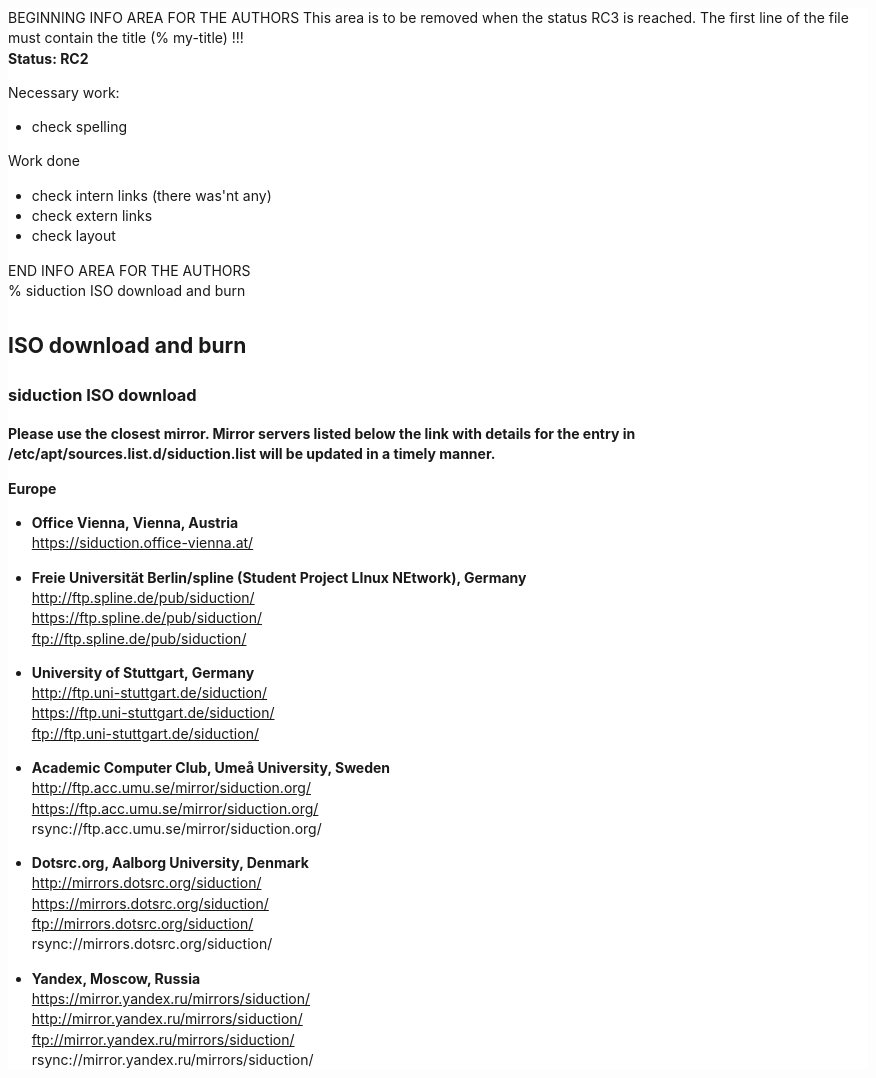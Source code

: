 BEGINNING   INFO AREA FOR THE AUTHORS
This area is to be removed when the status RC3 is reached. The first line of the file must contain the title (% my-title) !!!  
**Status: RC2**

Necessary work:

+ check spelling  

Work done

+ check intern links (there was'nt any)  
+ check extern links  
+ check layout  

END   INFO AREA FOR THE AUTHORS  
% siduction ISO download and burn

## ISO download and burn

### siduction ISO download

**Please use the closest mirror. Mirror servers listed below the link with details for the entry in /etc/apt/sources.list.d/siduction.list will be updated in a timely manner.**  

**Europe**  

+ **Office Vienna, Vienna, Austria**  
https://siduction.office-vienna.at/

+ **Freie Universität Berlin/spline (Student Project LInux NEtwork), Germany**  
http://ftp.spline.de/pub/siduction/  
https://ftp.spline.de/pub/siduction/  
ftp://ftp.spline.de/pub/siduction/

+ **University of Stuttgart, Germany**  
http://ftp.uni-stuttgart.de/siduction/  
https://ftp.uni-stuttgart.de/siduction/  
ftp://ftp.uni-stuttgart.de/siduction/

+ **Academic Computer Club, Umeå University, Sweden**  
http://ftp.acc.umu.se/mirror/siduction.org/  
https://ftp.acc.umu.se/mirror/siduction.org/  
rsync://ftp.acc.umu.se/mirror/siduction.org/

+ **Dotsrc.org, Aalborg University, Denmark**  
http://mirrors.dotsrc.org/siduction/  
https://mirrors.dotsrc.org/siduction/  
ftp://mirrors.dotsrc.org/siduction/  
rsync://mirrors.dotsrc.org/siduction/

+ **Yandex, Moscow, Russia**  
https://mirror.yandex.ru/mirrors/siduction/  
http://mirror.yandex.ru/mirrors/siduction/  
ftp://mirror.yandex.ru/mirrors/siduction/  
rsync://mirror.yandex.ru/mirrors/siduction/
